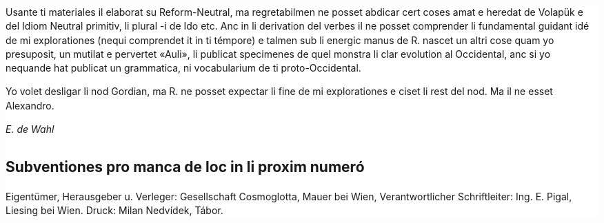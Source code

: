 Usante ti materiales il elaborat su Reform-Neutral, ma regretabilmen ne
posset abdicar cert coses amat e heredat de Volapük e del Idiom Neutral
primitiv, li plural -i de Ido etc. Anc in li derivation del verbes il ne
posset comprender li fundamental guidant idé de mi explorationes (nequi
comprendet it in ti témpore) e talmen sub li energic manus de R. nascet
un altri cose quam yo presuposit, un mutilat e pervertet «Auli», li
publicat specimenes de quel monstra li clar evolution al Occidental, anc
si yo nequande hat publicat un grammatica, ni vocabularium de ti
proto-Occidental.

Yo volet desligar li nod Gordian, ma R. ne posset expectar li fine de mi
explorationes e ciset li rest del nod. Ma il ne esset Alexandro.

_E. de Wahl_


## Subventiones pro manca de loc in li proxim numeró

Eigentümer, Herausgeber u. Verleger: Gesellschaft Cosmoglotta, Mauer bei
Wien, Verantwortlicher Schriftleiter: Ing. E. Pigal, Liesing bei Wien.
Druck: Milan Nedvídek, Tábor.